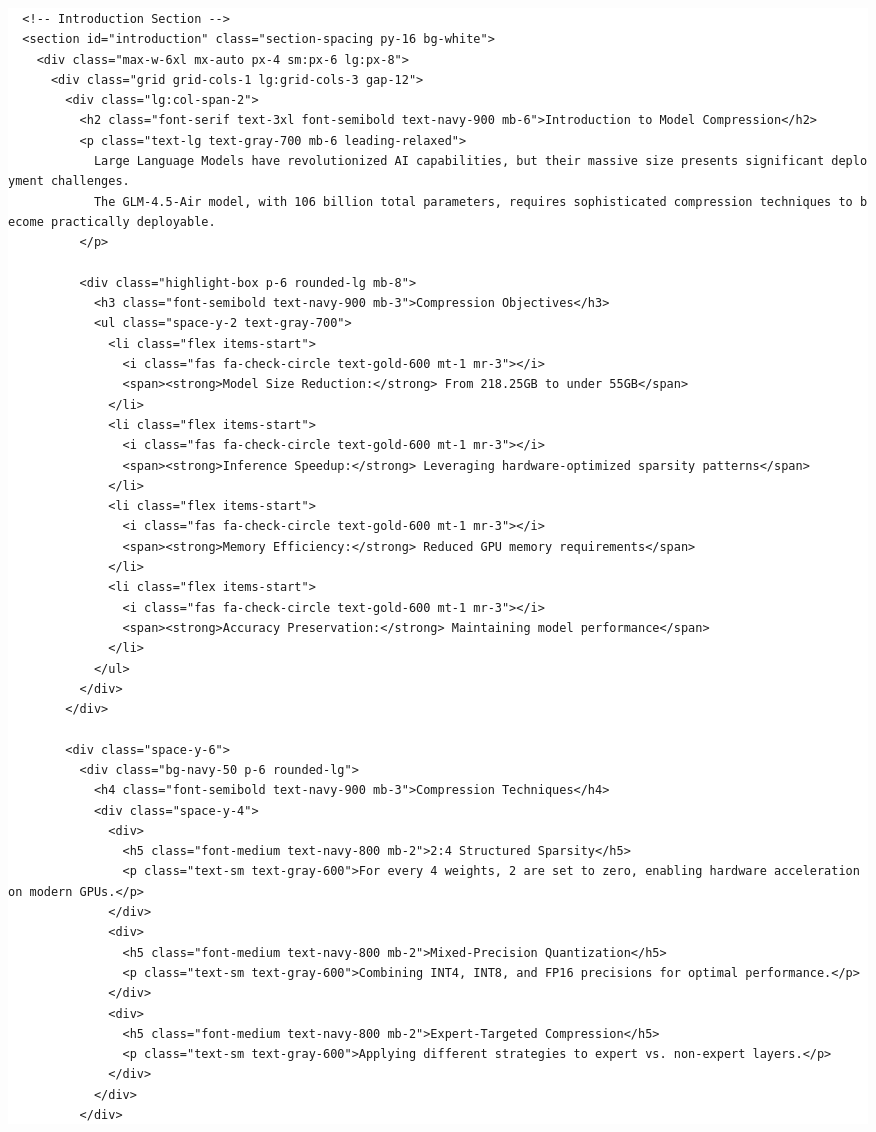       <!-- Introduction Section -->
      <section id="introduction" class="section-spacing py-16 bg-white">
        <div class="max-w-6xl mx-auto px-4 sm:px-6 lg:px-8">
          <div class="grid grid-cols-1 lg:grid-cols-3 gap-12">
            <div class="lg:col-span-2">
              <h2 class="font-serif text-3xl font-semibold text-navy-900 mb-6">Introduction to Model Compression</h2>
              <p class="text-lg text-gray-700 mb-6 leading-relaxed">
                Large Language Models have revolutionized AI capabilities, but their massive size presents significant deployment challenges.
                The GLM-4.5-Air model, with 106 billion total parameters, requires sophisticated compression techniques to become practically deployable.
              </p>

              <div class="highlight-box p-6 rounded-lg mb-8">
                <h3 class="font-semibold text-navy-900 mb-3">Compression Objectives</h3>
                <ul class="space-y-2 text-gray-700">
                  <li class="flex items-start">
                    <i class="fas fa-check-circle text-gold-600 mt-1 mr-3"></i>
                    <span><strong>Model Size Reduction:</strong> From 218.25GB to under 55GB</span>
                  </li>
                  <li class="flex items-start">
                    <i class="fas fa-check-circle text-gold-600 mt-1 mr-3"></i>
                    <span><strong>Inference Speedup:</strong> Leveraging hardware-optimized sparsity patterns</span>
                  </li>
                  <li class="flex items-start">
                    <i class="fas fa-check-circle text-gold-600 mt-1 mr-3"></i>
                    <span><strong>Memory Efficiency:</strong> Reduced GPU memory requirements</span>
                  </li>
                  <li class="flex items-start">
                    <i class="fas fa-check-circle text-gold-600 mt-1 mr-3"></i>
                    <span><strong>Accuracy Preservation:</strong> Maintaining model performance</span>
                  </li>
                </ul>
              </div>
            </div>

            <div class="space-y-6">
              <div class="bg-navy-50 p-6 rounded-lg">
                <h4 class="font-semibold text-navy-900 mb-3">Compression Techniques</h4>
                <div class="space-y-4">
                  <div>
                    <h5 class="font-medium text-navy-800 mb-2">2:4 Structured Sparsity</h5>
                    <p class="text-sm text-gray-600">For every 4 weights, 2 are set to zero, enabling hardware acceleration on modern GPUs.</p>
                  </div>
                  <div>
                    <h5 class="font-medium text-navy-800 mb-2">Mixed-Precision Quantization</h5>
                    <p class="text-sm text-gray-600">Combining INT4, INT8, and FP16 precisions for optimal performance.</p>
                  </div>
                  <div>
                    <h5 class="font-medium text-navy-800 mb-2">Expert-Targeted Compression</h5>
                    <p class="text-sm text-gray-600">Applying different strategies to expert vs. non-expert layers.</p>
                  </div>
                </div>
              </div>
